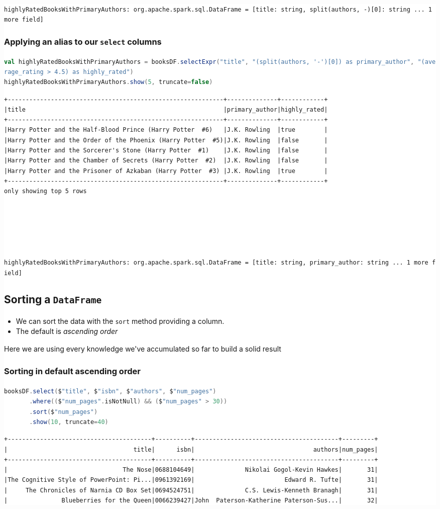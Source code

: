     highlyRatedBooksWithPrimaryAuthors: org.apache.spark.sql.DataFrame = [title: string, split(authors, -)[0]: string ... 1 more field]
    



### Applying an alias to our `select` columns


```scala
val highlyRatedBooksWithPrimaryAuthors = booksDF.selectExpr("title", "(split(authors, '-')[0]) as primary_author", "(average_rating > 4.5) as highly_rated")
highlyRatedBooksWithPrimaryAuthors.show(5, truncate=false)

```

    +------------------------------------------------------------+--------------+------------+
    |title                                                       |primary_author|highly_rated|
    +------------------------------------------------------------+--------------+------------+
    |Harry Potter and the Half-Blood Prince (Harry Potter  #6)   |J.K. Rowling  |true        |
    |Harry Potter and the Order of the Phoenix (Harry Potter  #5)|J.K. Rowling  |false       |
    |Harry Potter and the Sorcerer's Stone (Harry Potter  #1)    |J.K. Rowling  |false       |
    |Harry Potter and the Chamber of Secrets (Harry Potter  #2)  |J.K. Rowling  |false       |
    |Harry Potter and the Prisoner of Azkaban (Harry Potter  #3) |J.K. Rowling  |true        |
    +------------------------------------------------------------+--------------+------------+
    only showing top 5 rows
    
    




    highlyRatedBooksWithPrimaryAuthors: org.apache.spark.sql.DataFrame = [title: string, primary_author: string ... 1 more field]
    



## Sorting a `DataFrame`

* We can sort the data with the `sort` method providing a column. 
* The default is _ascending order_

Here we are using every knowledge we've accumulated so far to build a solid result

### Sorting in default ascending order 


```scala
booksDF.select($"title", $"isbn", $"authors", $"num_pages")
       .where(($"num_pages".isNotNull) && ($"num_pages" > 30))
       .sort($"num_pages")
       .show(10, truncate=40)
```

    +----------------------------------------+----------+----------------------------------------+---------+
    |                                   title|      isbn|                                 authors|num_pages|
    +----------------------------------------+----------+----------------------------------------+---------+
    |                                The Nose|0688104649|              Nikolai Gogol-Kevin Hawkes|       31|
    |The Cognitive Style of PowerPoint: Pi...|0961392169|                         Edward R. Tufte|       31|
    |     The Chronicles of Narnia CD Box Set|0694524751|              C.S. Lewis-Kenneth Branagh|       31|
    |               Blueberries for the Queen|0066239427|John  Paterson-Katherine Paterson-Sus...|       32|
